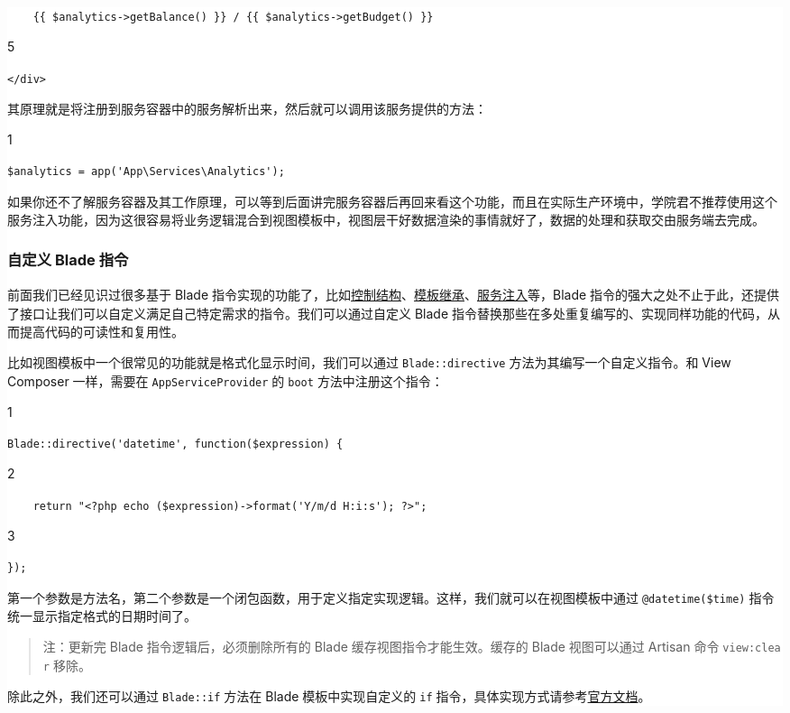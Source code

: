 ```
    {{ $analytics->getBalance() }} / {{ $analytics->getBudget() }} 
```

5

```
</div>
```



其原理就是将注册到服务容器中的服务解析出来，然后就可以调用该服务提供的方法：

1

```
$analytics = app('App\Services\Analytics');
```



如果你还不了解服务容器及其工作原理，可以等到后面讲完服务容器后再回来看这个功能，而且在实际生产环境中，学院君不推荐使用这个服务注入功能，因为这很容易将业务逻辑混合到视图模板中，视图层干好数据渲染的事情就好了，数据的处理和获取交由服务端去完成。

### 自定义 Blade 指令

前面我们已经见识过很多基于 Blade 指令实现的功能了，比如[控制结构](https://laravelacademy.org/post/9662.html#toc-2)、[模板继承](https://laravelacademy.org/post/9663.html)、[服务注入](https://laravelacademy.org/post/9664.html#toc-2)等，Blade 指令的强大之处不止于此，还提供了接口让我们可以自定义满足自己特定需求的指令。我们可以通过自定义 Blade 指令替换那些在多处重复编写的、实现同样功能的代码，从而提高代码的可读性和复用性。

比如视图模板中一个很常见的功能就是格式化显示时间，我们可以通过 `Blade::directive` 方法为其编写一个自定义指令。和 View Composer 一样，需要在 `AppServiceProvider` 的 `boot` 方法中注册这个指令：

1

```
Blade::directive('datetime', function($expression) {
```

2

```
    return "<?php echo ($expression)->format('Y/m/d H:i:s'); ?>";
```

3

```
});
```



第一个参数是方法名，第二个参数是一个闭包函数，用于定义指定实现逻辑。这样，我们就可以在视图模板中通过 `@datetime($time)` 指令统一显示指定格式的日期时间了。

> 注：更新完 Blade 指令逻辑后，必须删除所有的 Blade 缓存视图指令才能生效。缓存的 Blade 视图可以通过 Artisan 命令 `view:clear` 移除。

除此之外，我们还可以通过 `Blade::if` 方法在 Blade 模板中实现自定义的 `if` 指令，具体实现方式请参考[官方文档](https://laravelacademy.org/post/9550.html#toc-19)。